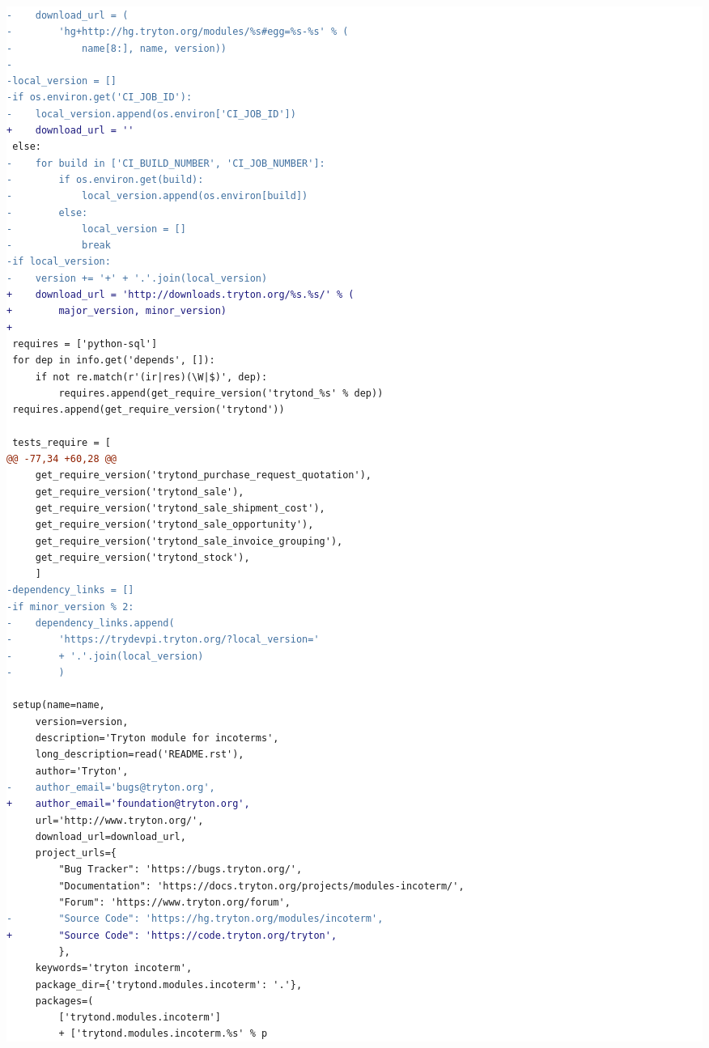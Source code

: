 ```diff
-    download_url = (
-        'hg+http://hg.tryton.org/modules/%s#egg=%s-%s' % (
-            name[8:], name, version))
-
-local_version = []
-if os.environ.get('CI_JOB_ID'):
-    local_version.append(os.environ['CI_JOB_ID'])
+    download_url = ''
 else:
-    for build in ['CI_BUILD_NUMBER', 'CI_JOB_NUMBER']:
-        if os.environ.get(build):
-            local_version.append(os.environ[build])
-        else:
-            local_version = []
-            break
-if local_version:
-    version += '+' + '.'.join(local_version)
+    download_url = 'http://downloads.tryton.org/%s.%s/' % (
+        major_version, minor_version)
+
 requires = ['python-sql']
 for dep in info.get('depends', []):
     if not re.match(r'(ir|res)(\W|$)', dep):
         requires.append(get_require_version('trytond_%s' % dep))
 requires.append(get_require_version('trytond'))
 
 tests_require = [
@@ -77,34 +60,28 @@
     get_require_version('trytond_purchase_request_quotation'),
     get_require_version('trytond_sale'),
     get_require_version('trytond_sale_shipment_cost'),
     get_require_version('trytond_sale_opportunity'),
     get_require_version('trytond_sale_invoice_grouping'),
     get_require_version('trytond_stock'),
     ]
-dependency_links = []
-if minor_version % 2:
-    dependency_links.append(
-        'https://trydevpi.tryton.org/?local_version='
-        + '.'.join(local_version)
-        )
 
 setup(name=name,
     version=version,
     description='Tryton module for incoterms',
     long_description=read('README.rst'),
     author='Tryton',
-    author_email='bugs@tryton.org',
+    author_email='foundation@tryton.org',
     url='http://www.tryton.org/',
     download_url=download_url,
     project_urls={
         "Bug Tracker": 'https://bugs.tryton.org/',
         "Documentation": 'https://docs.tryton.org/projects/modules-incoterm/',
         "Forum": 'https://www.tryton.org/forum',
-        "Source Code": 'https://hg.tryton.org/modules/incoterm',
+        "Source Code": 'https://code.tryton.org/tryton',
         },
     keywords='tryton incoterm',
     package_dir={'trytond.modules.incoterm': '.'},
     packages=(
         ['trytond.modules.incoterm']
         + ['trytond.modules.incoterm.%s' % p
```